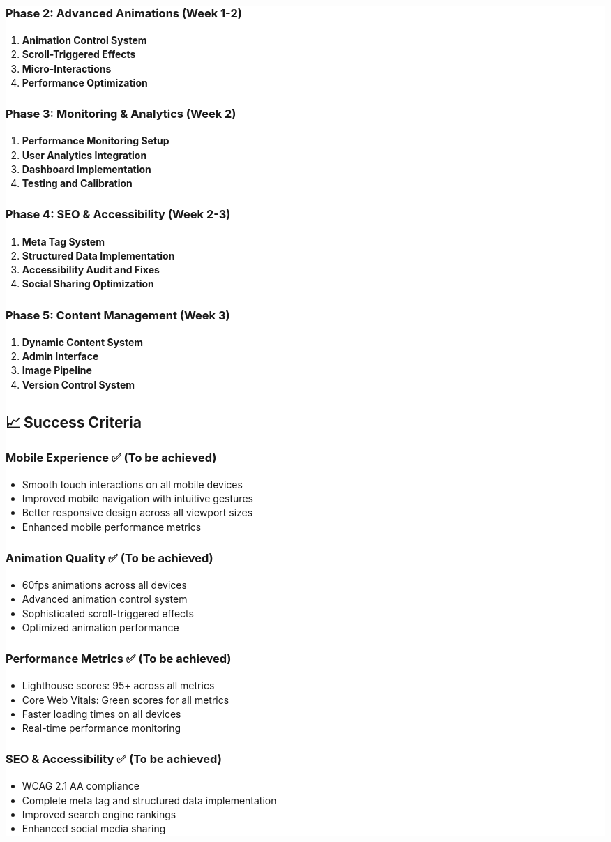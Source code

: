 ### Phase 2: Advanced Animations (Week 1-2)
1. **Animation Control System**
2. **Scroll-Triggered Effects**
3. **Micro-Interactions**
4. **Performance Optimization**

### Phase 3: Monitoring & Analytics (Week 2)
1. **Performance Monitoring Setup**
2. **User Analytics Integration**
3. **Dashboard Implementation**
4. **Testing and Calibration**

### Phase 4: SEO & Accessibility (Week 2-3)
1. **Meta Tag System**
2. **Structured Data Implementation**
3. **Accessibility Audit and Fixes**
4. **Social Sharing Optimization**

### Phase 5: Content Management (Week 3)
1. **Dynamic Content System**
2. **Admin Interface**
3. **Image Pipeline**
4. **Version Control System**

## 📈 Success Criteria

### Mobile Experience ✅ (To be achieved)
- Smooth touch interactions on all mobile devices
- Improved mobile navigation with intuitive gestures
- Better responsive design across all viewport sizes
- Enhanced mobile performance metrics

### Animation Quality ✅ (To be achieved)
- 60fps animations across all devices
- Advanced animation control system
- Sophisticated scroll-triggered effects
- Optimized animation performance

### Performance Metrics ✅ (To be achieved)
- Lighthouse scores: 95+ across all metrics
- Core Web Vitals: Green scores for all metrics
- Faster loading times on all devices
- Real-time performance monitoring

### SEO & Accessibility ✅ (To be achieved)
- WCAG 2.1 AA compliance
- Complete meta tag and structured data implementation
- Improved search engine rankings
- Enhanced social media sharing
